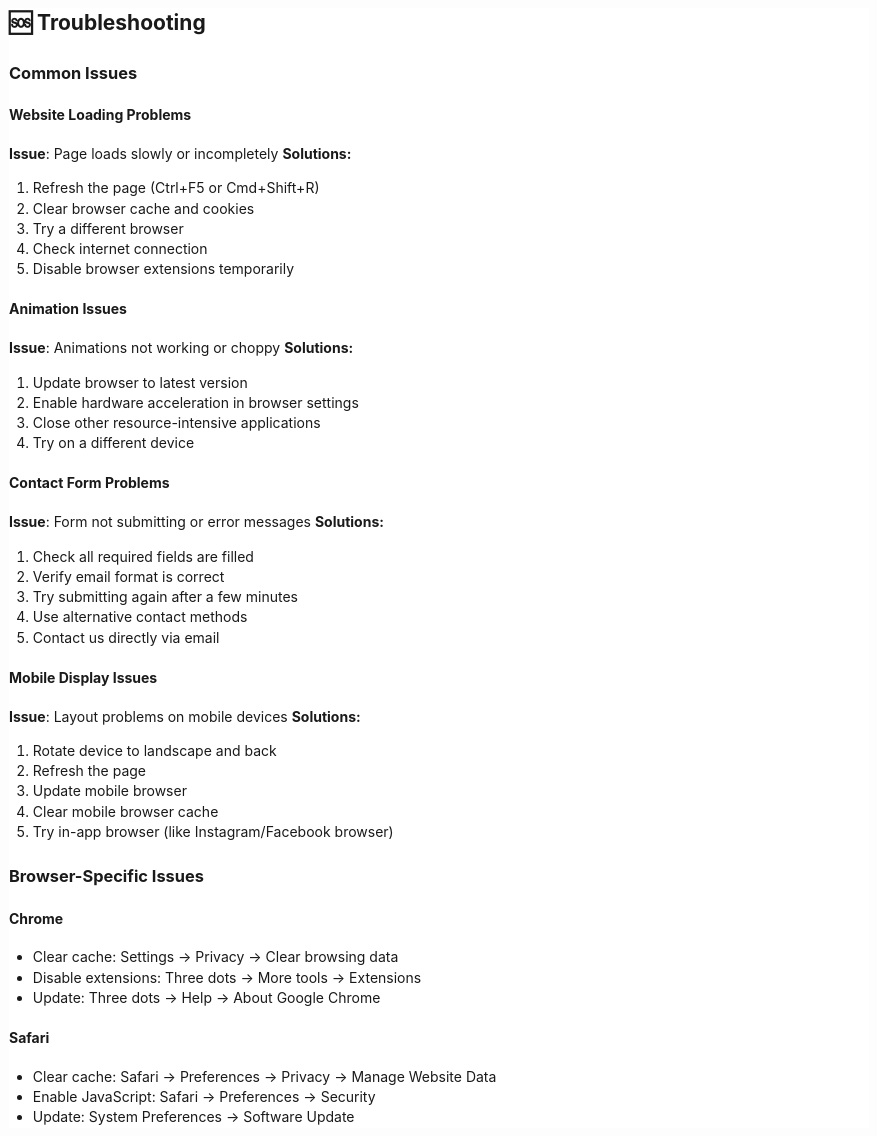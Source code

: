 ## 🆘 Troubleshooting

### Common Issues

#### Website Loading Problems
**Issue**: Page loads slowly or incompletely
**Solutions:**
1. Refresh the page (Ctrl+F5 or Cmd+Shift+R)
2. Clear browser cache and cookies
3. Try a different browser
4. Check internet connection
5. Disable browser extensions temporarily

#### Animation Issues
**Issue**: Animations not working or choppy
**Solutions:**
1. Update browser to latest version
2. Enable hardware acceleration in browser settings
3. Close other resource-intensive applications
4. Try on a different device

#### Contact Form Problems
**Issue**: Form not submitting or error messages
**Solutions:**
1. Check all required fields are filled
2. Verify email format is correct
3. Try submitting again after a few minutes
4. Use alternative contact methods
5. Contact us directly via email

#### Mobile Display Issues
**Issue**: Layout problems on mobile devices
**Solutions:**
1. Rotate device to landscape and back
2. Refresh the page
3. Update mobile browser
4. Clear mobile browser cache
5. Try in-app browser (like Instagram/Facebook browser)

### Browser-Specific Issues

#### Chrome
- Clear cache: Settings → Privacy → Clear browsing data
- Disable extensions: Three dots → More tools → Extensions
- Update: Three dots → Help → About Google Chrome

#### Safari
- Clear cache: Safari → Preferences → Privacy → Manage Website Data
- Enable JavaScript: Safari → Preferences → Security
- Update: System Preferences → Software Update
